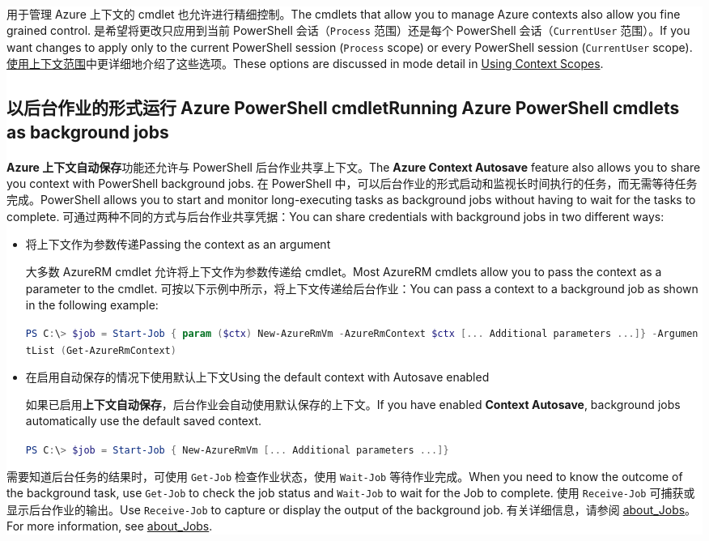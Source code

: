 <span data-ttu-id="d7055-128">用于管理 Azure 上下文的 cmdlet 也允许进行精细控制。</span><span class="sxs-lookup"><span data-stu-id="d7055-128">The cmdlets that allow you to manage Azure contexts also allow you fine grained control.</span></span> <span data-ttu-id="d7055-129">是希望将更改只应用到当前 PowerShell 会话（`Process` 范围）还是每个 PowerShell 会话（`CurrentUser` 范围）。</span><span class="sxs-lookup"><span data-stu-id="d7055-129">If you want changes to apply only to the current PowerShell session (`Process` scope) or every PowerShell session (`CurrentUser` scope).</span></span> <span data-ttu-id="d7055-130">[使用上下文范围](#Using-Context-Scopes)中更详细地介绍了这些选项。</span><span class="sxs-lookup"><span data-stu-id="d7055-130">These options are discussed in mode detail in [Using Context Scopes](#Using-Context-Scopes).</span></span>

## <a name="running-azure-powershell-cmdlets-as-background-jobs"></a><span data-ttu-id="d7055-131">以后台作业的形式运行 Azure PowerShell cmdlet</span><span class="sxs-lookup"><span data-stu-id="d7055-131">Running Azure PowerShell cmdlets as background jobs</span></span>

<span data-ttu-id="d7055-132">**Azure 上下文自动保存**功能还允许与 PowerShell 后台作业共享上下文。</span><span class="sxs-lookup"><span data-stu-id="d7055-132">The **Azure Context Autosave** feature also allows you to share you context with PowerShell background jobs.</span></span> <span data-ttu-id="d7055-133">在 PowerShell 中，可以后台作业的形式启动和监视长时间执行的任务，而无需等待任务完成。</span><span class="sxs-lookup"><span data-stu-id="d7055-133">PowerShell allows you to start and monitor long-executing tasks as background jobs without having to wait for the tasks to complete.</span></span> <span data-ttu-id="d7055-134">可通过两种不同的方式与后台作业共享凭据：</span><span class="sxs-lookup"><span data-stu-id="d7055-134">You can share credentials with background jobs in two different ways:</span></span>

- <span data-ttu-id="d7055-135">将上下文作为参数传递</span><span class="sxs-lookup"><span data-stu-id="d7055-135">Passing the context as an argument</span></span>

  <span data-ttu-id="d7055-136">大多数 AzureRM cmdlet 允许将上下文作为参数传递给 cmdlet。</span><span class="sxs-lookup"><span data-stu-id="d7055-136">Most AzureRM cmdlets allow you to pass the context as a parameter to the cmdlet.</span></span> <span data-ttu-id="d7055-137">可按以下示例中所示，将上下文传递给后台作业：</span><span class="sxs-lookup"><span data-stu-id="d7055-137">You can pass a context to a background job as shown in the following example:</span></span>

  ```powershell
  PS C:\> $job = Start-Job { param ($ctx) New-AzureRmVm -AzureRmContext $ctx [... Additional parameters ...]} -ArgumentList (Get-AzureRmContext)
  ```

- <span data-ttu-id="d7055-138">在启用自动保存的情况下使用默认上下文</span><span class="sxs-lookup"><span data-stu-id="d7055-138">Using the default context with Autosave enabled</span></span>

  <span data-ttu-id="d7055-139">如果已启用**上下文自动保存**，后台作业会自动使用默认保存的上下文。</span><span class="sxs-lookup"><span data-stu-id="d7055-139">If you have enabled **Context Autosave**, background jobs automatically use the default saved context.</span></span>

  ```powershell
  PS C:\> $job = Start-Job { New-AzureRmVm [... Additional parameters ...]}
  ```

<span data-ttu-id="d7055-140">需要知道后台任务的结果时，可使用 `Get-Job` 检查作业状态，使用 `Wait-Job` 等待作业完成。</span><span class="sxs-lookup"><span data-stu-id="d7055-140">When you need to know the outcome of the background task, use `Get-Job` to check the job status and `Wait-Job` to wait for the Job to complete.</span></span> <span data-ttu-id="d7055-141">使用 `Receive-Job` 可捕获或显示后台作业的输出。</span><span class="sxs-lookup"><span data-stu-id="d7055-141">Use `Receive-Job` to capture or display the output of the background job.</span></span> <span data-ttu-id="d7055-142">有关详细信息，请参阅 [about_Jobs](/powershell/module/microsoft.powershell.core/about/about_jobs)。</span><span class="sxs-lookup"><span data-stu-id="d7055-142">For more information, see [about_Jobs](/powershell/module/microsoft.powershell.core/about/about_jobs).</span></span>


[enable]: /powershell/module/azurerm.profile/Enable-AzureRmContextAutosave
[disable]: /powershell/module/azurerm.profile/Disable-AzureRmContextAutosave
[select]: /powershell/module/azurerm.profile/Select-AzureRmContext
[remove-cred]: /powershell/module/azurerm.profile/Disconnect-AzureRmAccount
[remove-context]: /powershell/module/azurerm.profile/Remove-AzureRmContext
[rename]: /powershell/module/azurerm.profile/Rename-AzureRmContext
[login]: /powershell/module/azurerm.profile/Connect-AzureRmAccount
[import]:  /powershell/module/azurerm.profile/Import-AzureRmContext
[set-context]: /powershell/module/azurerm.profile/Set-AzureRmContext